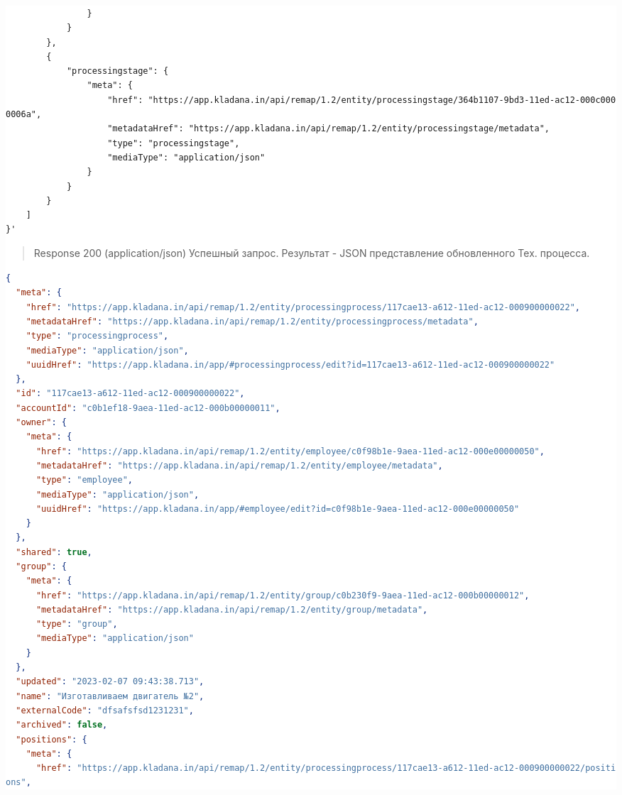 ```shell
				}
			}
		},
		{
			"processingstage": {
				"meta": {
					"href": "https://app.kladana.in/api/remap/1.2/entity/processingstage/364b1107-9bd3-11ed-ac12-000c0000006a",
					"metadataHref": "https://app.kladana.in/api/remap/1.2/entity/processingstage/metadata",
					"type": "processingstage",
					"mediaType": "application/json"
				}
			}
		}
	]
}'
```

> Response 200 (application/json)
Успешный запрос. Результат - JSON представление обновленного Тех. процесса.

```json
{
  "meta": {
    "href": "https://app.kladana.in/api/remap/1.2/entity/processingprocess/117cae13-a612-11ed-ac12-000900000022",
    "metadataHref": "https://app.kladana.in/api/remap/1.2/entity/processingprocess/metadata",
    "type": "processingprocess",
    "mediaType": "application/json",
    "uuidHref": "https://app.kladana.in/app/#processingprocess/edit?id=117cae13-a612-11ed-ac12-000900000022"
  },
  "id": "117cae13-a612-11ed-ac12-000900000022",
  "accountId": "c0b1ef18-9aea-11ed-ac12-000b00000011",
  "owner": {
    "meta": {
      "href": "https://app.kladana.in/api/remap/1.2/entity/employee/c0f98b1e-9aea-11ed-ac12-000e00000050",
      "metadataHref": "https://app.kladana.in/api/remap/1.2/entity/employee/metadata",
      "type": "employee",
      "mediaType": "application/json",
      "uuidHref": "https://app.kladana.in/app/#employee/edit?id=c0f98b1e-9aea-11ed-ac12-000e00000050"
    }
  },
  "shared": true,
  "group": {
    "meta": {
      "href": "https://app.kladana.in/api/remap/1.2/entity/group/c0b230f9-9aea-11ed-ac12-000b00000012",
      "metadataHref": "https://app.kladana.in/api/remap/1.2/entity/group/metadata",
      "type": "group",
      "mediaType": "application/json"
    }
  },
  "updated": "2023-02-07 09:43:38.713",
  "name": "Изготавливаем двигатель №2",
  "externalCode": "dfsafsfsd1231231",
  "archived": false,
  "positions": {
    "meta": {
      "href": "https://app.kladana.in/api/remap/1.2/entity/processingprocess/117cae13-a612-11ed-ac12-000900000022/positions",
```